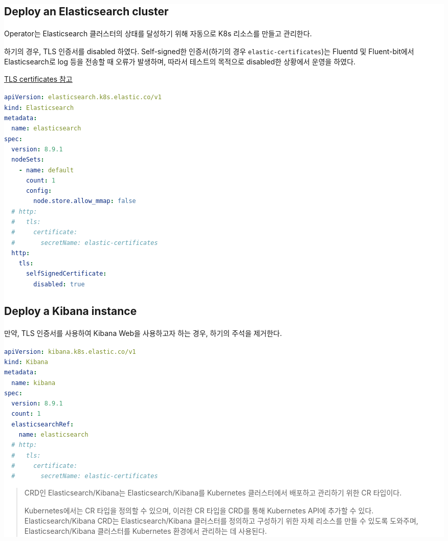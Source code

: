 ## Deploy an Elasticsearch cluster

Operator는 Elasticsearch 클러스터의 상태를 달성하기 위해 자동으로 K8s 리소스를 만들고 관리한다. 

하기의 경우, TLS 인증서를 disabled 하였다. Self-signed한 인증서(하기의 경우 `elastic-certificates`)는 Fluentd 및 Fluent-bit에서 Elasticsearch로 log 등을 전송할 때 오류가 발생하며, 따라서 테스트의 목적으로 disabled한 상황에서 운영을 하였다.

[TLS certificates 참고](https://www.elastic.co/guide/en/cloud-on-k8s/current/k8s-tls-certificates.html)

```yaml
apiVersion: elasticsearch.k8s.elastic.co/v1
kind: Elasticsearch
metadata:
  name: elasticsearch
spec:
  version: 8.9.1
  nodeSets:
    - name: default
      count: 1
      config:
        node.store.allow_mmap: false
  # http:
  #   tls:
  #     certificate:
  #       secretName: elastic-certificates
  http:
    tls:
      selfSignedCertificate:
        disabled: true
```

## Deploy a Kibana instance

만약, TLS 인증서를 사용하여 Kibana Web을 사용하고자 하는 경우, 하기의 주석을 제거한다. 

```yaml
apiVersion: kibana.k8s.elastic.co/v1
kind: Kibana
metadata:
  name: kibana
spec:
  version: 8.9.1
  count: 1
  elasticsearchRef:
    name: elasticsearch
  # http:
  #   tls:
  #     certificate:
  #       secretName: elastic-certificates
```

> CRD인 Elasticsearch/Kibana는 Elasticsearch/Kibana를 Kubernetes 클러스터에서 배포하고 관리하기 위한 CR 타입이다.
> 
> Kubernetes에서는 CR 타입을 정의할 수 있으며, 이러한 CR 타입을 CRD를 통해 Kubernetes API에 추가할 수 있다. Elasticsearch/Kibana CRD는 Elasticsearch/Kibana 클러스터를 정의하고 구성하기 위한 자체 리소스를 만들 수 있도록 도와주며, Elasticsearch/Kibana 클러스터를 Kubernetes 환경에서 관리하는 데 사용된다.
